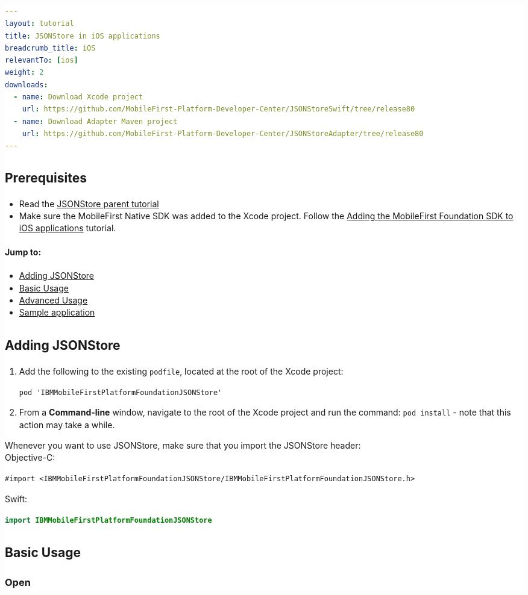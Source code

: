 ```yaml
---
layout: tutorial
title: JSONStore in iOS applications
breadcrumb_title: iOS
relevantTo: [ios]
weight: 2
downloads:
  - name: Download Xcode project
    url: https://github.com/MobileFirst-Platform-Developer-Center/JSONStoreSwift/tree/release80
  - name: Download Adapter Maven project
    url: https://github.com/MobileFirst-Platform-Developer-Center/JSONStoreAdapter/tree/release80
---
```

## Prerequisites

* Read the [JSONStore parent tutorial](../)
* Make sure the MobileFirst Native SDK was added to the Xcode project. Follow the [Adding the MobileFirst Foundation SDK to iOS applications](../../../application-development/sdk/ios/) tutorial.

#### Jump to:

* [Adding JSONStore](#adding-jsonstore)
* [Basic Usage](#basic-usage)
* [Advanced Usage](#advanced-usage)
* [Sample application](#sample-application)

## Adding JSONStore

1. Add the following to the existing `podfile`, located at the root of the Xcode project:

    ```xml
    pod 'IBMMobileFirstPlatformFoundationJSONStore'
    ```

2. From a **Command-line** window, navigate to the root of the Xcode project and run the command: `pod install` - note that this action may take a while.

Whenever you want to use JSONStore, make sure that you import the JSONStore header:  
Objective-C:

```objc
#import <IBMMobileFirstPlatformFoundationJSONStore/IBMMobileFirstPlatformFoundationJSONStore.h>
```

Swift:

```swift
import IBMMobileFirstPlatformFoundationJSONStore    
```

## Basic Usage
### Open
